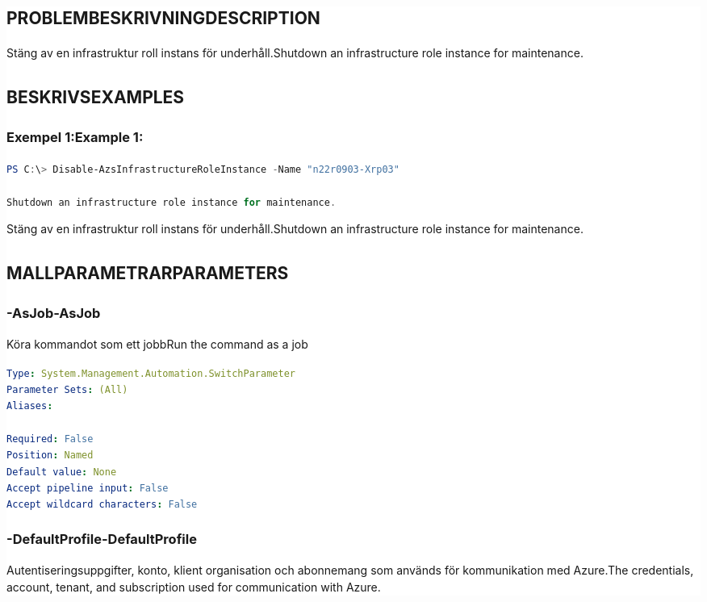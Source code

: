 ## <span data-ttu-id="aea79-106">PROBLEMBESKRIVNING</span><span class="sxs-lookup"><span data-stu-id="aea79-106">DESCRIPTION</span></span>
<span data-ttu-id="aea79-107">Stäng av en infrastruktur roll instans för underhåll.</span><span class="sxs-lookup"><span data-stu-id="aea79-107">Shutdown an infrastructure role instance for maintenance.</span></span>

## <span data-ttu-id="aea79-108">BESKRIVS</span><span class="sxs-lookup"><span data-stu-id="aea79-108">EXAMPLES</span></span>

### <span data-ttu-id="aea79-109">Exempel 1:</span><span class="sxs-lookup"><span data-stu-id="aea79-109">Example 1:</span></span>
```powershell
PS C:\> Disable-AzsInfrastructureRoleInstance -Name "n22r0903-Xrp03"

Shutdown an infrastructure role instance for maintenance.
```

<span data-ttu-id="aea79-110">Stäng av en infrastruktur roll instans för underhåll.</span><span class="sxs-lookup"><span data-stu-id="aea79-110">Shutdown an infrastructure role instance for maintenance.</span></span>


## <span data-ttu-id="aea79-111">MALLPARAMETRAR</span><span class="sxs-lookup"><span data-stu-id="aea79-111">PARAMETERS</span></span>

### <span data-ttu-id="aea79-112">-AsJob</span><span class="sxs-lookup"><span data-stu-id="aea79-112">-AsJob</span></span>
<span data-ttu-id="aea79-113">Köra kommandot som ett jobb</span><span class="sxs-lookup"><span data-stu-id="aea79-113">Run the command as a job</span></span>

```yaml
Type: System.Management.Automation.SwitchParameter
Parameter Sets: (All)
Aliases:

Required: False
Position: Named
Default value: None
Accept pipeline input: False
Accept wildcard characters: False

```

### <span data-ttu-id="aea79-114">-DefaultProfile</span><span class="sxs-lookup"><span data-stu-id="aea79-114">-DefaultProfile</span></span>
<span data-ttu-id="aea79-115">Autentiseringsuppgifter, konto, klient organisation och abonnemang som används för kommunikation med Azure.</span><span class="sxs-lookup"><span data-stu-id="aea79-115">The credentials, account, tenant, and subscription used for communication with Azure.</span></span>
